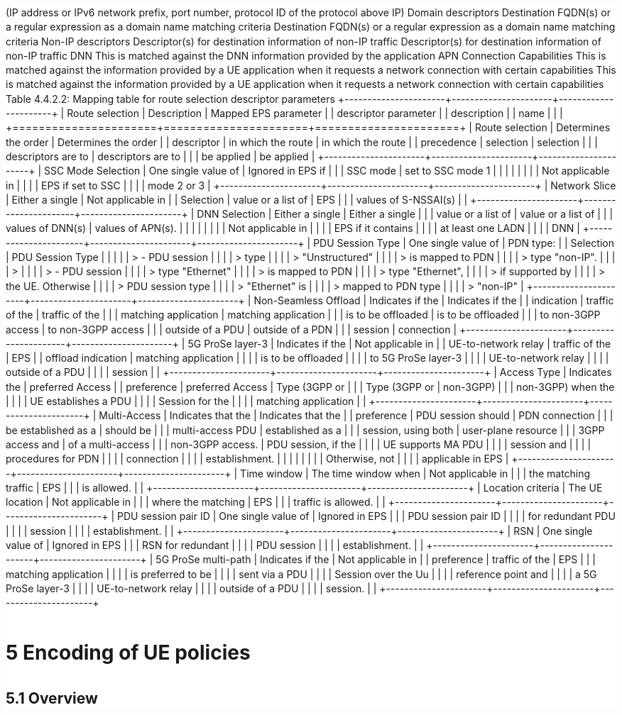 (IP address or IPv6 network prefix, port number, protocol ID of the protocol
above IP) Domain descriptors Destination FQDN(s) or a regular expression as a
domain name matching criteria Destination FQDN(s) or a regular expression as a
domain name matching criteria Non-IP descriptors Descriptor(s) for destination
information of non-IP traffic Descriptor(s) for destination information of
non-IP traffic DNN This is matched against the DNN information provided by the
application APN Connection Capabilities This is matched against the
information provided by a UE application when it requests a network connection
with certain capabilities This is matched against the information provided by
a UE application when it requests a network connection with certain
capabilities
Table 4.4.2.2: Mapping table for route selection descriptor parameters
+----------------------+----------------------+----------------------+ | Route selection | Description | Mapped EPS parameter | | descriptor parameter | | description | | name | | | +======================+======================+======================+ | Route selection | Determines the order | Determines the order | | descriptor | in which the route | in which the route | | precedence | selection | selection | | | descriptors are to | descriptors are to | | | be applied | be applied | +----------------------+----------------------+----------------------+ | SSC Mode Selection | One single value of | Ignored in EPS if | | | SSC mode | set to SSC mode 1 | | | | | | | | Not applicable in | | | | EPS if set to SSC | | | | mode 2 or 3 | +----------------------+----------------------+----------------------+ | Network Slice | Either a single | Not applicable in | | Selection | value or a list of | EPS | | | values of S-NSSAI(s) | | +----------------------+----------------------+----------------------+ | DNN Selection | Either a single | Either a single | | | value or a list of | value or a list of | | | values of DNN(s) | values of APN(s). | | | | | | | | Not applicable in | | | | EPS if it contains | | | | at least one LADN | | | | DNN | +----------------------+----------------------+----------------------+ | PDU Session Type | One single value of | PDN type: | | Selection | PDU Session Type | | | | | > \- PDU session | | | | > type | | | | > \"Unstructured\" | | | | > is mapped to PDN | | | | > type \"non-IP\". | | | | > | | | | > \- PDU session | | | | > type \"Ethernet\" | | | | > is mapped to PDN | | | | > type \"Ethernet\", | | | | > if supported by | | | | > the UE. Otherwise | | | | > PDU session type | | | | > \"Ethernet\" is | | | | > mapped to PDN type | | | | > \"non-IP\" | +----------------------+----------------------+----------------------+ | Non-Seamless Offload | Indicates if the | Indicates if the | | indication | traffic of the | traffic of the | | | matching application | matching application | | | is to be offloaded | is to be offloaded | | | to non-3GPP access | to non-3GPP access | | | outside of a PDU | outside of a PDN | | | session | connection | +----------------------+----------------------+----------------------+ | 5G ProSe layer-3 | Indicates if the | Not applicable in | | UE-to-network relay | traffic of the | EPS | | offload indication | matching application | | | | is to be offloaded | | | | to 5G ProSe layer-3 | | | | UE-to-network relay | | | | outside of a PDU | | | | session | | +----------------------+----------------------+----------------------+ | Access Type | Indicates the | preferred Access | | preference | preferred Access | Type (3GPP or | | | Type (3GPP or | non-3GPP) | | | non-3GPP) when the | | | | UE establishes a PDU | | | | Session for the | | | | matching application | | +----------------------+----------------------+----------------------+ | Multi-Access | Indicates that the | Indicates that the | | preference | PDU session should | PDN connection | | | be established as a | should be | | | multi-access PDU | established as a | | | session, using both | user-plane resource | | | 3GPP access and | of a multi-access | | | non-3GPP access. | PDU session, if the | | | | UE supports MA PDU | | | | session and | | | | procedures for PDN | | | | connection | | | | establishment. | | | | | | | | Otherwise, not | | | | applicable in EPS | +----------------------+----------------------+----------------------+ | Time window | The time window when | Not applicable in | | | the matching traffic | EPS | | | is allowed. | | +----------------------+----------------------+----------------------+ | Location criteria | The UE location | Not applicable in | | | where the matching | EPS | | | traffic is allowed. | | +----------------------+----------------------+----------------------+ | PDU session pair ID | One single value of | Ignored in EPS | | | PDU session pair ID | | | | for redundant PDU | | | | session | | | | establishment. | | +----------------------+----------------------+----------------------+ | RSN | One single value of | Ignored in EPS | | | RSN for redundant | | | | PDU session | | | | establishment. | | +----------------------+----------------------+----------------------+ | 5G ProSe multi-path | Indicates if the | Not applicable in | | preference | traffic of the | EPS | | | matching application | | | | is preferred to be | | | | sent via a PDU | | | | Session over the Uu | | | | reference point and | | | | a 5G ProSe layer-3 | | | | UE-to-network relay | | | | outside of a PDU | | | | session. | | +----------------------+----------------------+----------------------+
# 5 Encoding of UE policies
## 5.1 Overview
